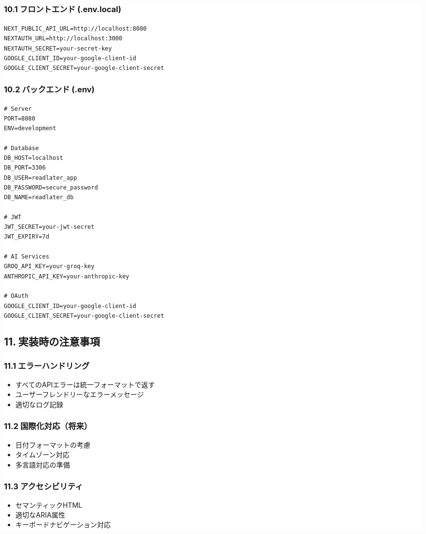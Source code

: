 ### 10.1 フロントエンド (.env.local)
```env
NEXT_PUBLIC_API_URL=http://localhost:8080
NEXTAUTH_URL=http://localhost:3000
NEXTAUTH_SECRET=your-secret-key
GOOGLE_CLIENT_ID=your-google-client-id
GOOGLE_CLIENT_SECRET=your-google-client-secret
```

### 10.2 バックエンド (.env)
```env
# Server
PORT=8080
ENV=development

# Database
DB_HOST=localhost
DB_PORT=3306
DB_USER=readlater_app
DB_PASSWORD=secure_password
DB_NAME=readlater_db

# JWT
JWT_SECRET=your-jwt-secret
JWT_EXPIRY=7d

# AI Services
GROQ_API_KEY=your-groq-key
ANTHROPIC_API_KEY=your-anthropic-key

# OAuth
GOOGLE_CLIENT_ID=your-google-client-id
GOOGLE_CLIENT_SECRET=your-google-client-secret
```

## 11. 実装時の注意事項

### 11.1 エラーハンドリング
- すべてのAPIエラーは統一フォーマットで返す
- ユーザーフレンドリーなエラーメッセージ
- 適切なログ記録

### 11.2 国際化対応（将来）
- 日付フォーマットの考慮
- タイムゾーン対応
- 多言語対応の準備

### 11.3 アクセシビリティ
- セマンティックHTML
- 適切なARIA属性
- キーボードナビゲーション対応
